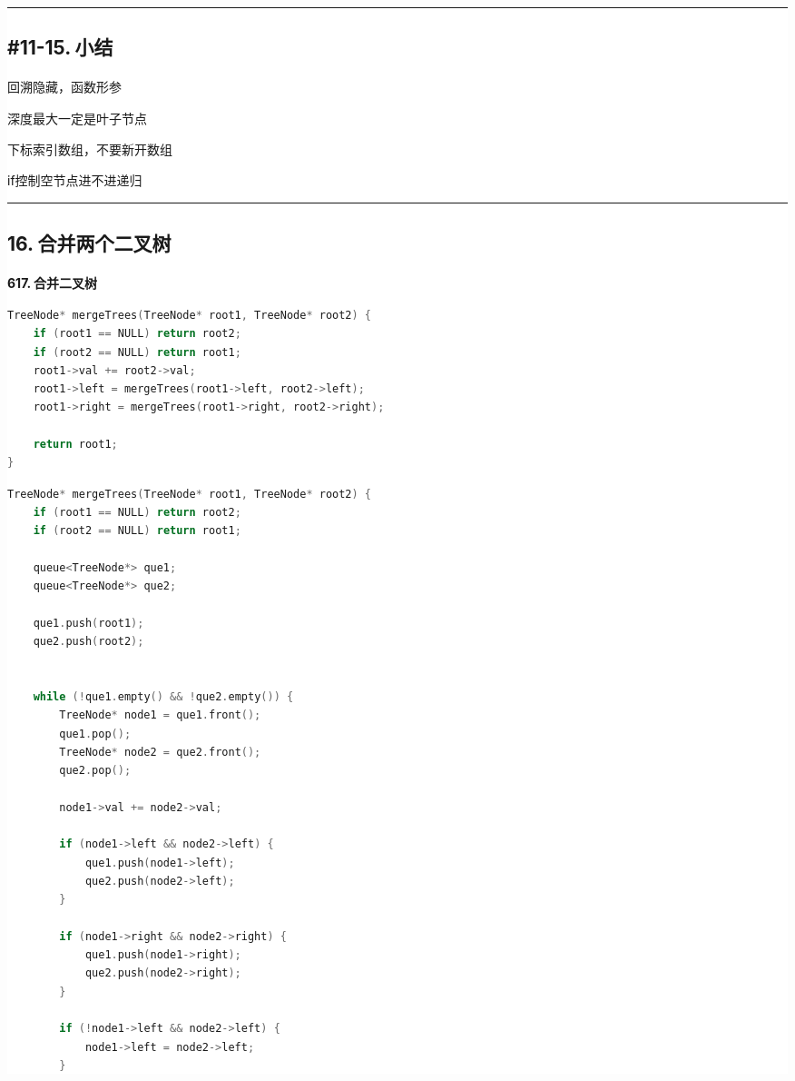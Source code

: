 

---

## #11-15. 小结

回溯隐藏，函数形参

深度最大一定是叶子节点

下标索引数组，不要新开数组

if控制空节点进不进递归



---

## 16. 合并两个二叉树

**617. 合并二叉树**

```c++
TreeNode* mergeTrees(TreeNode* root1, TreeNode* root2) {
    if (root1 == NULL) return root2;
    if (root2 == NULL) return root1;
    root1->val += root2->val;
    root1->left = mergeTrees(root1->left, root2->left);
    root1->right = mergeTrees(root1->right, root2->right);

    return root1;
}
```



```c++
TreeNode* mergeTrees(TreeNode* root1, TreeNode* root2) {
    if (root1 == NULL) return root2;
    if (root2 == NULL) return root1;

    queue<TreeNode*> que1;
    queue<TreeNode*> que2;

    que1.push(root1);
    que2.push(root2);


    while (!que1.empty() && !que2.empty()) {
        TreeNode* node1 = que1.front();
        que1.pop();
        TreeNode* node2 = que2.front();
        que2.pop();

        node1->val += node2->val;

        if (node1->left && node2->left) {
            que1.push(node1->left);
            que2.push(node2->left);
        } 

        if (node1->right && node2->right) {
            que1.push(node1->right);
            que2.push(node2->right);
        }

        if (!node1->left && node2->left) {
            node1->left = node2->left;
        }
```